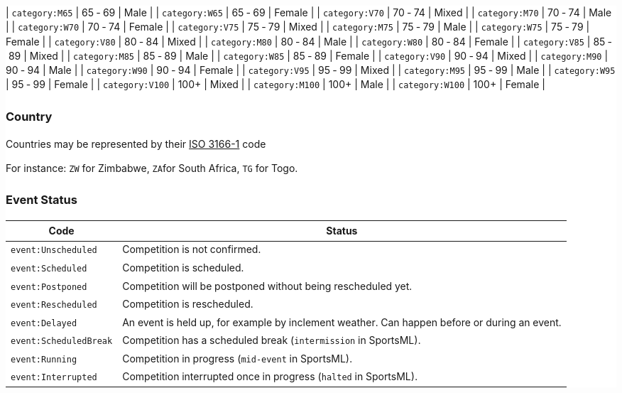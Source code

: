 | `category:M65` | 65 ‐ 69 | Male |
| `category:W65` | 65 ‐ 69 | Female |
| `category:V70` | 70 ‐ 74 | Mixed |
| `category:M70` | 70 ‐ 74 | Male |
| `category:W70` | 70 ‐ 74 | Female |
| `category:V75` | 75 ‐ 79 | Mixed |
| `category:M75` | 75 ‐ 79 | Male |
| `category:W75` | 75 ‐ 79 | Female |
| `category:V80` | 80 ‐ 84 | Mixed |
| `category:M80` | 80 ‐ 84 | Male |
| `category:W80` | 80 ‐ 84 | Female |
| `category:V85` | 85 ‐ 89 | Mixed |
| `category:M85` | 85 ‐ 89 | Male |
| `category:W85` | 85 ‐ 89 | Female |
| `category:V90` | 90 ‐ 94 | Mixed |
| `category:M90` | 90 ‐ 94 | Male |
| `category:W90` | 90 ‐ 94 | Female |
| `category:V95` | 95 ‐ 99 | Mixed |
| `category:M95` | 95 ‐ 99 | Male |
| `category:W95` | 95 ‐ 99 | Female |
| `category:V100` | 100+ | Mixed |
| `category:M100` | 100+ | Male |
| `category:W100` | 100+ | Female |


### Country

Countries may be represented by their [ISO 3166-1](https://en.wikipedia.org/wiki/ISO_3166-1) code 

For instance: `ZW` for Zimbabwe, `ZA`for South Africa, `TG` for Togo.

### Event Status

| Code | Status |
| ---- | ------ |
| `event:Unscheduled` | Competition is not confirmed. |
| `event:Scheduled` | Competition is scheduled. |
| `event:Postponed` | Competition will be postponed without being rescheduled yet. |
| `event:Rescheduled` | Competition is rescheduled. |
| `event:Delayed` | An event is held up, for example by inclement weather. Can happen before or during an event.
| `event:ScheduledBreak` | Competition has a scheduled break (`intermission` in SportsML). |
| `event:Running` | Competition in progress (`mid-event` in SportsML). | 
| `event:Interrupted` | Competition interrupted once in progress (`halted` in SportsML). | 